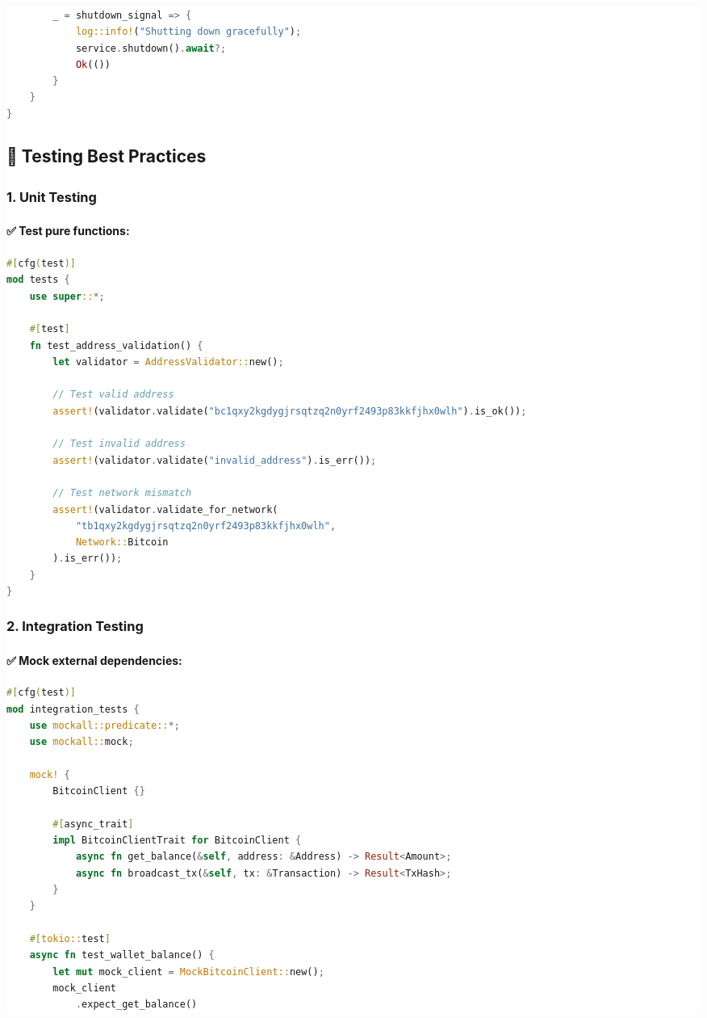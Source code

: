```rust
        _ = shutdown_signal => {
            log::info!("Shutting down gracefully");
            service.shutdown().await?;
            Ok(())
        }
    }
}
```

## 🧪 Testing Best Practices

### 1. **Unit Testing**

#### ✅ **Test pure functions:**
```rust
#[cfg(test)]
mod tests {
    use super::*;

    #[test]
    fn test_address_validation() {
        let validator = AddressValidator::new();
        
        // Test valid address
        assert!(validator.validate("bc1qxy2kgdygjrsqtzq2n0yrf2493p83kkfjhx0wlh").is_ok());
        
        // Test invalid address
        assert!(validator.validate("invalid_address").is_err());
        
        // Test network mismatch
        assert!(validator.validate_for_network(
            "tb1qxy2kgdygjrsqtzq2n0yrf2493p83kkfjhx0wlh", 
            Network::Bitcoin
        ).is_err());
    }
}
```

### 2. **Integration Testing**

#### ✅ **Mock external dependencies:**
```rust
#[cfg(test)]
mod integration_tests {
    use mockall::predicate::*;
    use mockall::mock;

    mock! {
        BitcoinClient {}
        
        #[async_trait]
        impl BitcoinClientTrait for BitcoinClient {
            async fn get_balance(&self, address: &Address) -> Result<Amount>;
            async fn broadcast_tx(&self, tx: &Transaction) -> Result<TxHash>;
        }
    }

    #[tokio::test]
    async fn test_wallet_balance() {
        let mut mock_client = MockBitcoinClient::new();
        mock_client
            .expect_get_balance()
```